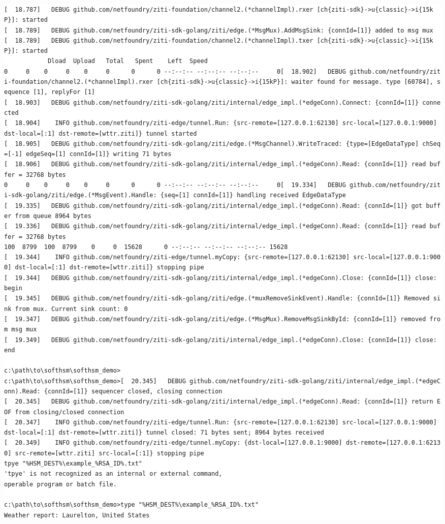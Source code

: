    [  18.787]   DEBUG github.com/netfoundry/ziti-foundation/channel2.(*channelImpl).rxer [ch{ziti-sdk}->u{classic}->i{15kP}]: started
    [  18.789]   DEBUG github.com/netfoundry/ziti-sdk-golang/ziti/edge.(*MsgMux).AddMsgSink: {connId=[1]} added to msg mux
    [  18.789]   DEBUG github.com/netfoundry/ziti-foundation/channel2.(*channelImpl).txer [ch{ziti-sdk}->u{classic}->i{15kP}]: started
                Dload  Upload   Total   Spent    Left  Speed
    0     0    0     0    0     0      0      0 --:--:-- --:--:-- --:--:--     0[  18.902]   DEBUG github.com/netfoundry/ziti-foundation/channel2.(*channelImpl).rxer [ch{ziti-sdk}->u{classic}->i{15kP}]: waiter found for message. type [60784], sequence [1], replyFor [1]
    [  18.903]   DEBUG github.com/netfoundry/ziti-sdk-golang/ziti/internal/edge_impl.(*edgeConn).Connect: {connId=[1]} connected
    [  18.904]    INFO github.com/netfoundry/ziti-edge/tunnel.Run: {src-remote=[127.0.0.1:62130] src-local=[127.0.0.1:9000] dst-local=[:1] dst-remote=[wttr.ziti]} tunnel started
    [  18.905]   DEBUG github.com/netfoundry/ziti-sdk-golang/ziti/edge.(*MsgChannel).WriteTraced: {type=[EdgeDataType] chSeq=[-1] edgeSeq=[1] connId=[1]} writing 71 bytes
    [  18.906]   DEBUG github.com/netfoundry/ziti-sdk-golang/ziti/internal/edge_impl.(*edgeConn).Read: {connId=[1]} read buffer = 32768 bytes
    0     0    0     0    0     0      0      0 --:--:-- --:--:-- --:--:--     0[  19.334]   DEBUG github.com/netfoundry/ziti-sdk-golang/ziti/edge.(*MsgEvent).Handle: {seq=[1] connId=[1]} handling received EdgeDataType
    [  19.335]   DEBUG github.com/netfoundry/ziti-sdk-golang/ziti/internal/edge_impl.(*edgeConn).Read: {connId=[1]} got buffer from queue 8964 bytes
    [  19.336]   DEBUG github.com/netfoundry/ziti-sdk-golang/ziti/internal/edge_impl.(*edgeConn).Read: {connId=[1]} read buffer = 32768 bytes
    100  8799  100  8799    0     0  15628      0 --:--:-- --:--:-- --:--:-- 15628
    [  19.344]    INFO github.com/netfoundry/ziti-edge/tunnel.myCopy: {src-remote=[127.0.0.1:62130] src-local=[127.0.0.1:9000] dst-local=[:1] dst-remote=[wttr.ziti]} stopping pipe
    [  19.344]   DEBUG github.com/netfoundry/ziti-sdk-golang/ziti/internal/edge_impl.(*edgeConn).Close: {connId=[1]} close: begin
    [  19.345]   DEBUG github.com/netfoundry/ziti-sdk-golang/ziti/edge.(*muxRemoveSinkEvent).Handle: {connId=[1]} Removed sink from mux. Current sink count: 0
    [  19.347]   DEBUG github.com/netfoundry/ziti-sdk-golang/ziti/edge.(*MsgMux).RemoveMsgSinkById: {connId=[1]} removed from msg mux
    [  19.349]   DEBUG github.com/netfoundry/ziti-sdk-golang/ziti/internal/edge_impl.(*edgeConn).Close: {connId=[1]} close: end

    c:\path\to\softhsm\softhsm_demo>
    c:\path\to\softhsm\softhsm_demo>[  20.345]   DEBUG github.com/netfoundry/ziti-sdk-golang/ziti/internal/edge_impl.(*edgeConn).Read: {connId=[1]} sequencer closed, closing connection
    [  20.345]   DEBUG github.com/netfoundry/ziti-sdk-golang/ziti/internal/edge_impl.(*edgeConn).Read: {connId=[1]} return EOF from closing/closed connection
    [  20.347]    INFO github.com/netfoundry/ziti-edge/tunnel.Run: {src-remote=[127.0.0.1:62130] src-local=[127.0.0.1:9000] dst-local=[:1] dst-remote=[wttr.ziti]} tunnel closed: 71 bytes sent; 8964 bytes received
    [  20.349]    INFO github.com/netfoundry/ziti-edge/tunnel.myCopy: {dst-local=[127.0.0.1:9000] dst-remote=[127.0.0.1:62130] src-remote=[wttr.ziti] src-local=[:1]} stopping pipe
    tpye "%HSM_DEST%\example_%RSA_ID%.txt"
    'tpye' is not recognized as an internal or external command,
    operable program or batch file.

    c:\path\to\softhsm\softhsm_demo>type "%HSM_DEST%\example_%RSA_ID%.txt"
    Weather report: Laurelton, United States
